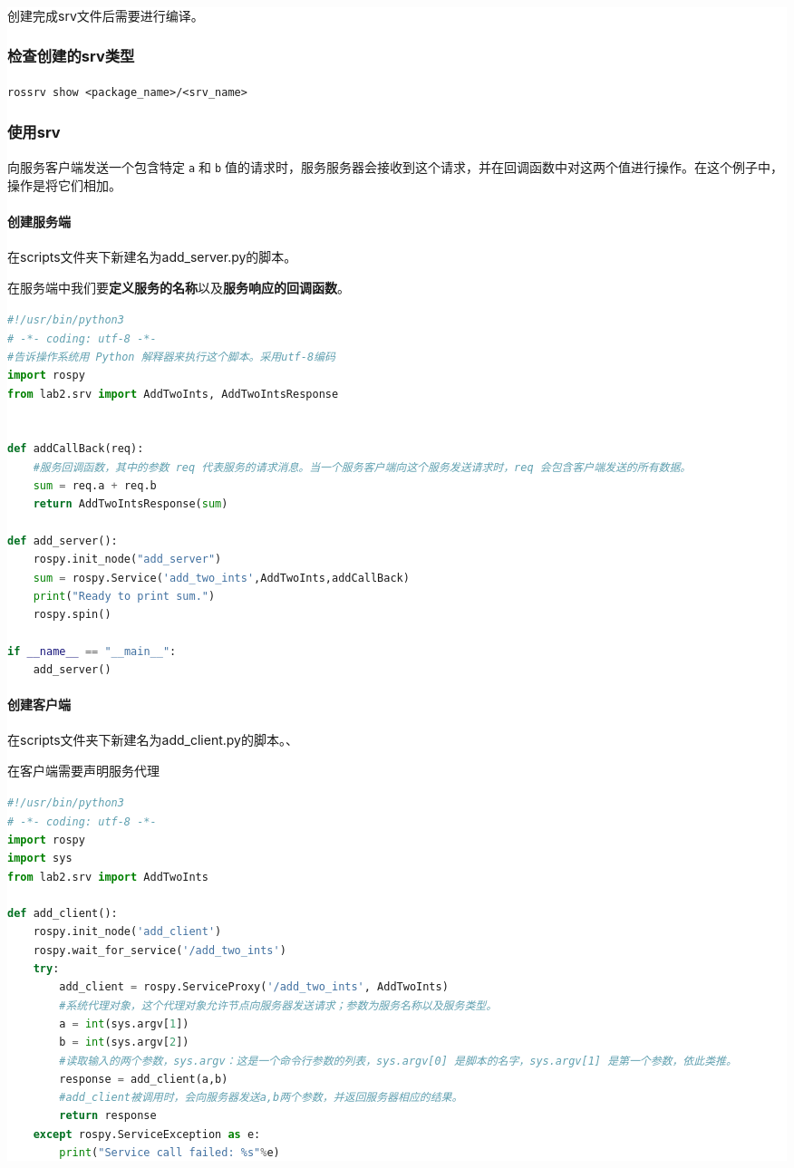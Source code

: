 创建完成srv文件后需要进行编译。

### 检查创建的srv类型

`rossrv show <package_name>/<srv_name>`

### 使用srv

向服务客户端发送一个包含特定 `a` 和 `b` 值的请求时，服务服务器会接收到这个请求，并在回调函数中对这两个值进行操作。在这个例子中，操作是将它们相加。

#### 创建服务端

在scripts文件夹下新建名为add_server.py的脚本。

在服务端中我们要**定义服务的名称**以及**服务响应的回调函数**。

```python
#!/usr/bin/python3
# -*- coding: utf-8 -*-
#告诉操作系统用 Python 解释器来执行这个脚本。采用utf-8编码
import rospy
from lab2.srv import AddTwoInts, AddTwoIntsResponse


def addCallBack(req):
    #服务回调函数，其中的参数 req 代表服务的请求消息。当一个服务客户端向这个服务发送请求时，req 会包含客户端发送的所有数据。
    sum = req.a + req.b
    return AddTwoIntsResponse(sum)

def add_server():
    rospy.init_node("add_server")
    sum = rospy.Service('add_two_ints',AddTwoInts,addCallBack)
    print("Ready to print sum.")
    rospy.spin()

if __name__ == "__main__":
    add_server()

```

#### 创建客户端

在scripts文件夹下新建名为add_client.py的脚本。、

在客户端需要声明服务代理

```python
#!/usr/bin/python3
# -*- coding: utf-8 -*-
import rospy
import sys
from lab2.srv import AddTwoInts

def add_client():
    rospy.init_node('add_client')
    rospy.wait_for_service('/add_two_ints')
    try:
        add_client = rospy.ServiceProxy('/add_two_ints', AddTwoInts)
        #系统代理对象，这个代理对象允许节点向服务器发送请求；参数为服务名称以及服务类型。
        a = int(sys.argv[1])
        b = int(sys.argv[2])
        #读取输入的两个参数，sys.argv：这是一个命令行参数的列表，sys.argv[0] 是脚本的名字，sys.argv[1] 是第一个参数，依此类推。
        response = add_client(a,b)
        #add_client被调用时，会向服务器发送a,b两个参数，并返回服务器相应的结果。
        return response
    except rospy.ServiceException as e:
        print("Service call failed: %s"%e)
```